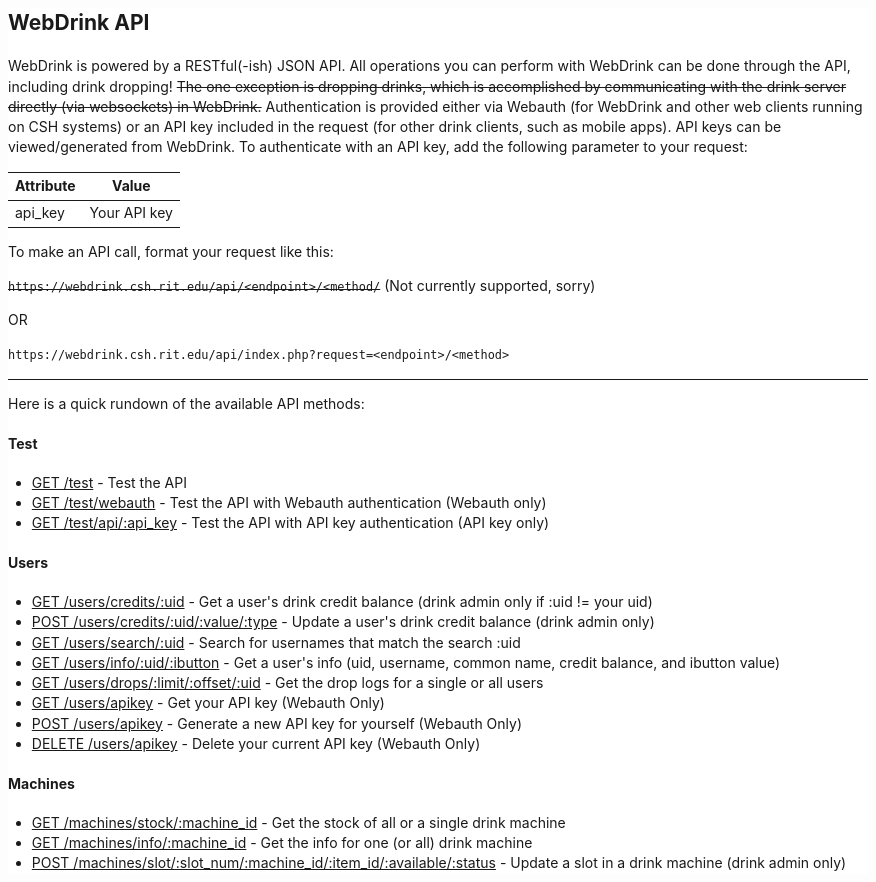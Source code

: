 WebDrink API
------------

WebDrink is powered by a RESTful(-ish) JSON API. All operations you can perform with WebDrink can be done through the API, including drink dropping! ~~The one exception is dropping drinks, which is accomplished by communicating with the drink server directly (via websockets) in WebDrink.~~ Authentication is provided either via Webauth (for WebDrink and other web clients running on CSH systems) or an API key included in the request (for other drink clients, such as mobile apps). API keys can be viewed/generated from WebDrink. To authenticate with an API key, add the following parameter to your request:  

Attribute | Value
---|---
api_key | Your API key

To make an API call, format your request like this:

~~`https://webdrink.csh.rit.edu/api/<endpoint>/<method/`~~ (Not currently supported, sorry)

OR

`https://webdrink.csh.rit.edu/api/index.php?request=<endpoint>/<method>`

***

Here is a quick rundown of the available API methods: 
 
#### Test
* [GET /test](#get-test) - Test the API 
* [GET /test/webauth](#get-testwebauth) - Test the API with Webauth authentication (Webauth only)
* [GET /test/api/:api_key](#get-testapiapi_key) - Test the API with API key authentication (API key only)

#### Users
* [GET /users/credits/:uid](#get-userscreditsuid) - Get a user's drink credit balance (drink admin only if :uid != your uid)
* [POST /users/credits/:uid/:value/:type](#post-userscreditsuidvaluetype) - Update a user's drink credit balance (drink admin only)
* [GET /users/search/:uid](#get-userssearchuid) - Search for usernames that match the search :uid
* [GET /users/info/:uid/:ibutton](#get-usersinfoapi_key) - Get a user's info (uid, username, common name, credit balance, and ibutton value)
* [GET /users/drops/:limit/:offset/:uid](#get-usersdropslimitoffsetuid) - Get the drop logs for a single or all users
* [GET /users/apikey](#get-usersapikey) - Get your API key (Webauth Only)
* [POST /users/apikey](#post-usersapikey) - Generate a new API key for yourself (Webauth Only)
* [DELETE /users/apikey](#delete-usersapikey) - Delete your current API key (Webauth Only)

#### Machines
* [GET /machines/stock/:machine_id](#get-machinesstockmachine_id) - Get the stock of all or a single drink machine
* [GET /machines/info/:machine_id](#get-machinesinfomachine_id) - Get the info for one (or all) drink machine
* [POST /machines/slot/:slot_num/:machine_id/:item_id/:available/:status](#post-machinesslotslot_nummachine_iditem_idavailablestatus) - Update a slot in a drink machine (drink admin only)    
